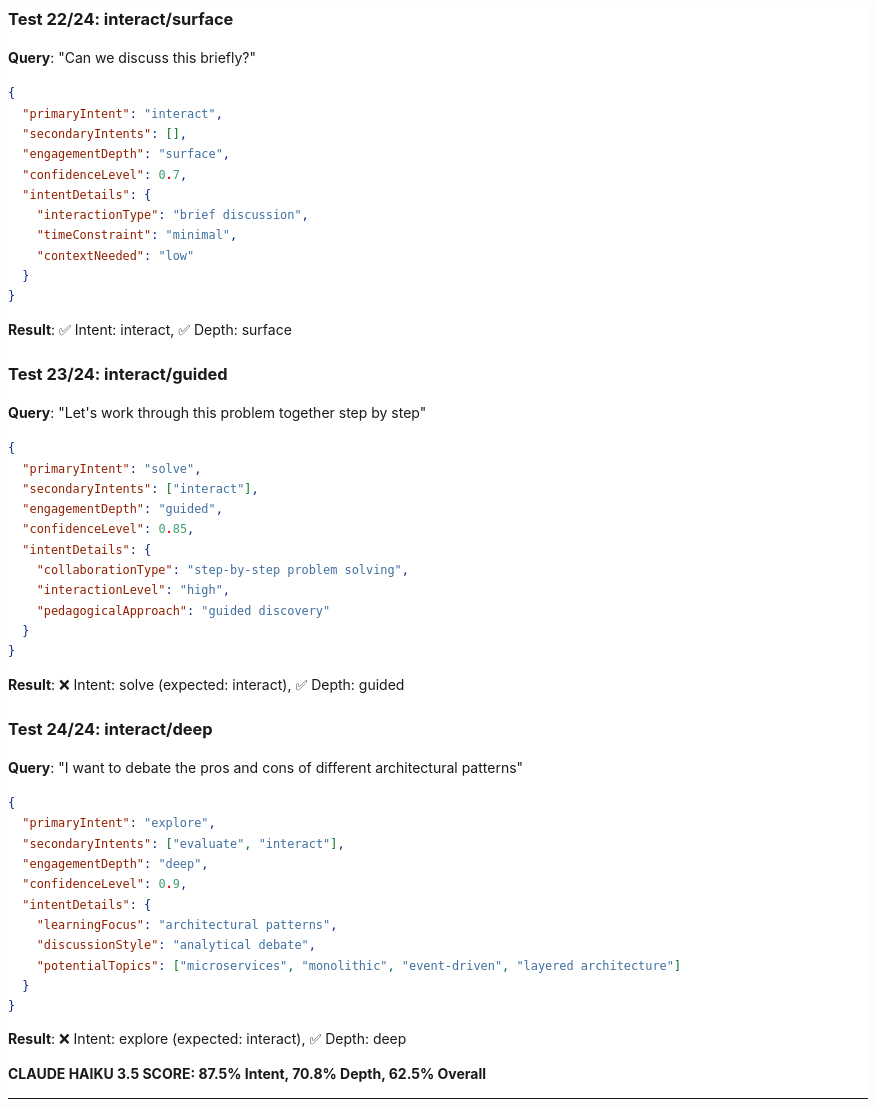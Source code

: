 ### Test 22/24: interact/surface
**Query**: "Can we discuss this briefly?"
```json
{
  "primaryIntent": "interact",
  "secondaryIntents": [],
  "engagementDepth": "surface",
  "confidenceLevel": 0.7,
  "intentDetails": {
    "interactionType": "brief discussion",
    "timeConstraint": "minimal",
    "contextNeeded": "low"
  }
}
```
**Result**: ✅ Intent: interact, ✅ Depth: surface

### Test 23/24: interact/guided
**Query**: "Let's work through this problem together step by step"
```json
{
  "primaryIntent": "solve",
  "secondaryIntents": ["interact"],
  "engagementDepth": "guided",
  "confidenceLevel": 0.85,
  "intentDetails": {
    "collaborationType": "step-by-step problem solving",
    "interactionLevel": "high",
    "pedagogicalApproach": "guided discovery"
  }
}
```
**Result**: ❌ Intent: solve (expected: interact), ✅ Depth: guided

### Test 24/24: interact/deep
**Query**: "I want to debate the pros and cons of different architectural patterns"
```json
{
  "primaryIntent": "explore",
  "secondaryIntents": ["evaluate", "interact"],
  "engagementDepth": "deep",
  "confidenceLevel": 0.9,
  "intentDetails": {
    "learningFocus": "architectural patterns",
    "discussionStyle": "analytical debate",
    "potentialTopics": ["microservices", "monolithic", "event-driven", "layered architecture"]
  }
}
```
**Result**: ❌ Intent: explore (expected: interact), ✅ Depth: deep

**CLAUDE HAIKU 3.5 SCORE: 87.5% Intent, 70.8% Depth, 62.5% Overall**

---
